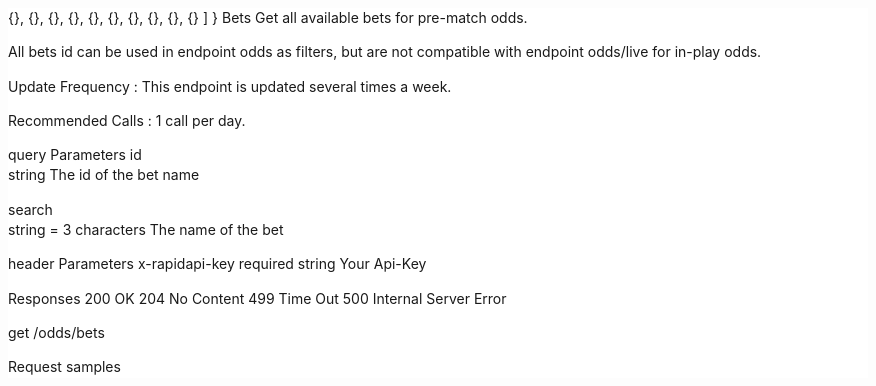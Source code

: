 {},
{},
{},
{},
{},
{},
{},
{},
{},
{}
]
}
Bets
Get all available bets for pre-match odds.

All bets id can be used in endpoint odds as filters, but are not compatible with endpoint odds/live for in-play odds.

Update Frequency : This endpoint is updated several times a week.

Recommended Calls : 1 call per day.

query Parameters
id	
string
The id of the bet name

search	
string = 3 characters
The name of the bet

header Parameters
x-rapidapi-key
required
string
Your Api-Key

Responses
200 OK
204 No Content
499 Time Out
500 Internal Server Error

get
/odds/bets

Request samples
